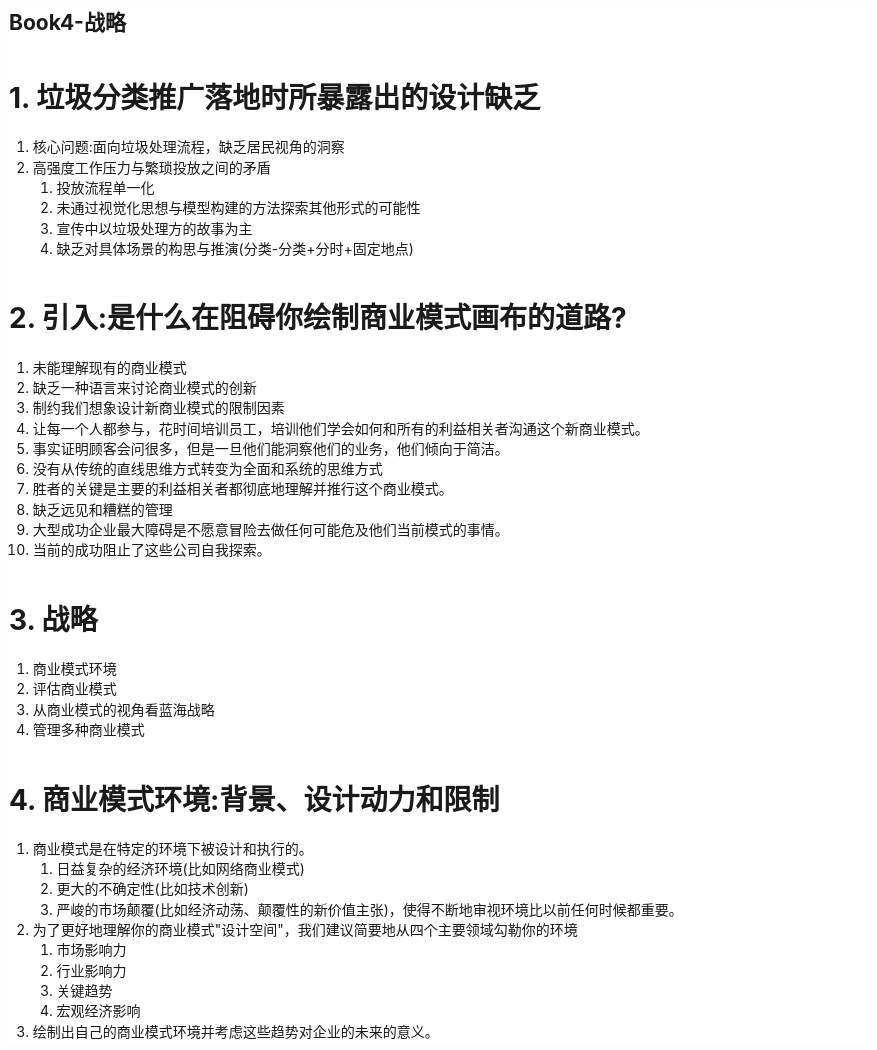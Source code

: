 Book4-战略
---

# 1. 垃圾分类推广落地时所暴露出的设计缺乏
1. 核心问题:面向垃圾处理流程，缺乏居民视角的洞察
2. 高强度工作压力与繁琐投放之间的矛盾
   1. 投放流程单一化
   2. 未通过视觉化思想与模型构建的方法探索其他形式的可能性
   3. 宣传中以垃圾处理方的故事为主
   4. 缺乏对具体场景的构思与推演(分类-分类+分时+固定地点)

# 2. 引入:是什么在阻碍你绘制商业模式画布的道路?
1. 未能理解现有的商业模式
2. 缺乏一种语言来讨论商业模式的创新
3. 制约我们想象设计新商业模式的限制因素
4. 让每一个人都参与，花时间培训员工，培训他们学会如何和所有的利益相关者沟通这个新商业模式。
5. 事实证明顾客会问很多，但是一旦他们能洞察他们的业务，他们倾向于简洁。
6. 没有从传统的直线思维方式转变为全面和系统的思维方式
7. 胜者的关键是主要的利益相关者都彻底地理解并推行这个商业模式。
8. 缺乏远见和糟糕的管理
9. 大型成功企业最大障碍是不愿意冒险去做任何可能危及他们当前模式的事情。
10. 当前的成功阻止了这些公司自我探索。

# 3. 战略
1. 商业模式环境
2. 评估商业模式
3. 从商业模式的视角看蓝海战略
4. 管理多种商业模式

# 4. 商业模式环境:背景、设计动力和限制
1. 商业模式是在特定的环境下被设计和执行的。
   1. 日益复杂的经济环境(比如网络商业模式)
   2. 更大的不确定性(比如技术创新)
   3. 严峻的市场颠覆(比如经济动荡、颠覆性的新价值主张)，使得不断地审视环境比以前任何时候都重要。
2. 为了更好地理解你的商业模式"设计空间"，我们建议简要地从四个主要领域勾勒你的环境
   1. 市场影响力
   2. 行业影响力
   3. 关键趋势
   4. 宏观经济影响
3. 绘制出自己的商业模式环境并考虑这些趋势对企业的未来的意义。
